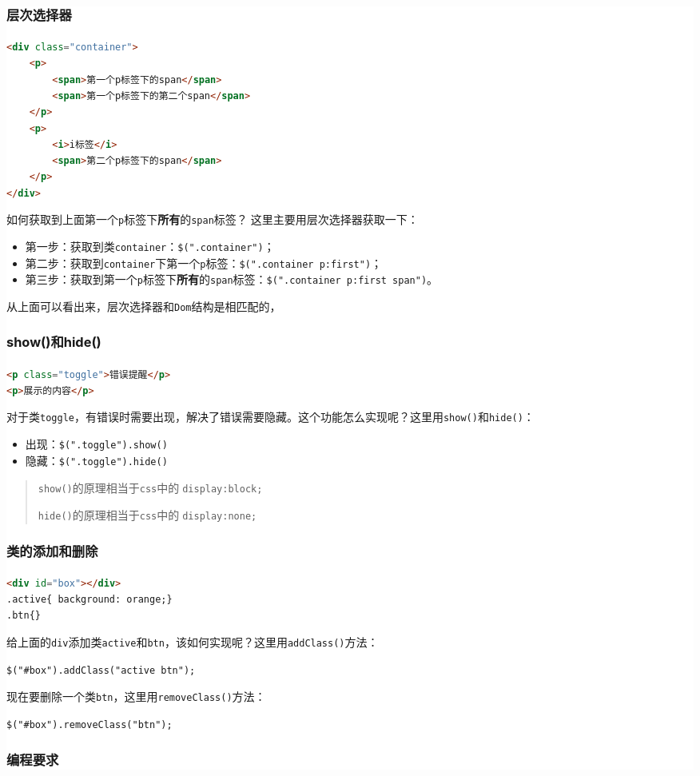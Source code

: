 ### 层次选择器

```html
<div class="container">   
    <p>      
        <span>第一个p标签下的span</span>   
        <span>第一个p标签下的第二个span</span> 
    </p>   
    <p>     
        <i>i标签</i>     
        <span>第二个p标签下的span</span>   
    </p> 
</div>  
```

如何获取到上面第一个`p`标签下**所有**的`span`标签？ 这里主要用层次选择器获取一下：

- 第一步：获取到类`container`：`$(".container")`；
- 第二步：获取到`container`下第一个`p`标签：`$(".container p:first")`；
- 第三步：获取到第一个`p`标签下**所有**的`span`标签：`$(".container p:first span")`。

从上面可以看出来，层次选择器和`Dom`结构是相匹配的，

### show()和hide()

```html
<p class="toggle">错误提醒</p> 
<p>展示的内容</p>
```

对于类`toggle`，有错误时需要出现，解决了错误需要隐藏。这个功能怎么实现呢？这里用`show()`和`hide()`：

- 出现：`$(".toggle").show()`
- 隐藏：`$(".toggle").hide()`

> `show()`的原理相当于`css`中的 `display:block;`
> 
> `hide()`的原理相当于`css`中的 `display:none;`

### 类的添加和删除

```html
<div id="box"></div>
.active{ background: orange;} 
.btn{}  
```

给上面的`div`添加类`active`和`btn`，该如何实现呢？这里用`addClass()`方法：

`$("#box").addClass("active btn");`

现在要删除一个类`btn`，这里用`removeClass()`方法：

`$("#box").removeClass("btn");`

### 编程要求
